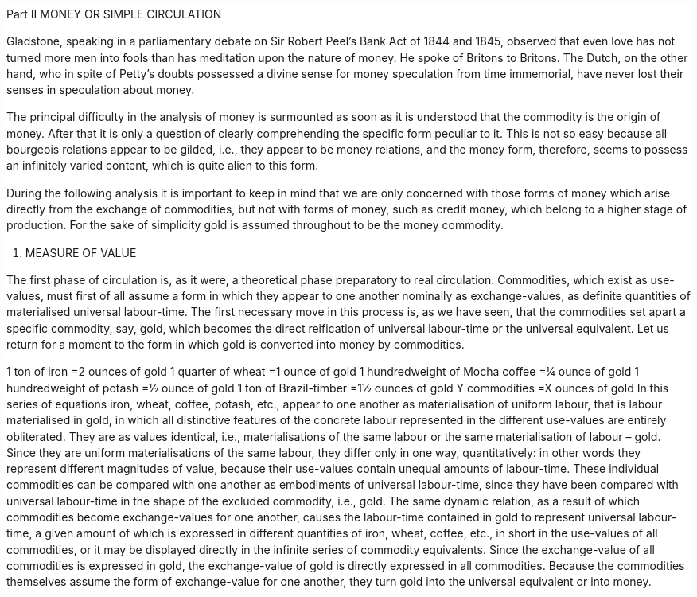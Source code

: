 


Part II
MONEY OR SIMPLE CIRCULATION
 

Gladstone, speaking in a parliamentary debate on Sir Robert Peel’s Bank Act of 1844 and 1845, observed that even love has not turned more men into fools than has meditation upon the nature of money. He spoke of Britons to Britons. The Dutch, on the other hand, who in spite of Petty’s doubts possessed a divine sense for money speculation from time immemorial, have never lost their senses in speculation about money.

The principal difficulty in the analysis of money is surmounted as soon as it is understood that the commodity is the origin of money. After that it is only a question of clearly comprehending the specific form peculiar to it. This is not so easy because all bourgeois relations appear to be gilded, i.e., they appear to be money relations, and the money form, therefore, seems to possess an infinitely varied content, which is quite alien to this form.

During the following analysis it is important to keep in mind that we are only concerned with those forms of money which arise directly from the exchange of commodities, but not with forms of money, such as credit money, which belong to a higher stage of production. For the sake of simplicity gold is assumed throughout to be the money commodity.

1. MEASURE OF VALUE

The first phase of circulation is, as it were, a theoretical phase preparatory to real circulation. Commodities, which exist as use-values, must first of all assume a form in which they appear to one another nominally as exchange-values, as definite quantities of materialised universal labour-time. The first necessary move in this process is, as we have seen, that the commodities set apart a specific commodity, say, gold, which becomes the direct reification of universal labour-time or the universal equivalent. Let us return for a moment to the form in which gold is converted into money by commodities.

1 ton of iron	=2 ounces of gold
1 quarter of wheat	=1 ounce of gold
1 hundredweight of Mocha coffee	=¼ ounce of gold
1 hundredweight of potash	=½ ounce of gold
1 ton of Brazil-timber	=1½ ounces of gold
Y commodities	=X ounces of gold
In this series of equations iron, wheat, coffee, potash, etc., appear to one another as materialisation of uniform labour, that is labour materialised in gold, in which all distinctive features of the concrete labour represented in the different use-values are entirely obliterated. They are as values identical, i.e., materialisations of the same labour or the same materialisation of labour – gold. Since they are uniform materialisations of the same labour, they differ only in one way, quantitatively: in other words they represent different magnitudes of value, because their use-values contain unequal amounts of labour-time. These individual commodities can be compared with one another as embodiments of universal labour-time, since they have been compared with universal labour-time in the shape of the excluded commodity, i.e., gold. The same dynamic relation, as a result of which commodities become exchange-values for one another, causes the labour-time contained in gold to represent universal labour-time, a given amount of which is expressed in different quantities of iron, wheat, coffee, etc., in short in the use-values of all commodities, or it may be displayed directly in the infinite series of commodity equivalents. Since the exchange-value of all commodities is expressed in gold, the exchange-value of gold is directly expressed in all commodities. Because the commodities themselves assume the form of exchange-value for one another, they turn gold into the universal equivalent or into money.
